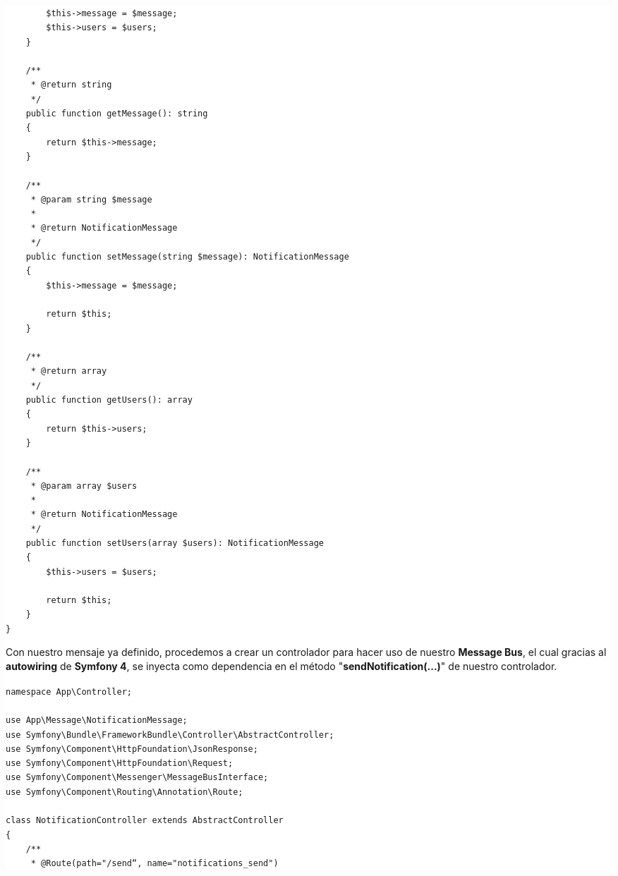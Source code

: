 ```
        $this->message = $message;
        $this->users = $users;
    }

    /**
     * @return string
     */
    public function getMessage(): string
    {
        return $this->message;
    }

    /**
     * @param string $message
     *
     * @return NotificationMessage
     */
    public function setMessage(string $message): NotificationMessage
    {
        $this->message = $message;

        return $this;
    }

    /**
     * @return array
     */
    public function getUsers(): array
    {
        return $this->users;
    }

    /**
     * @param array $users
     *
     * @return NotificationMessage
     */
    public function setUsers(array $users): NotificationMessage
    {
        $this->users = $users;

        return $this;
    }
}
```

Con nuestro mensaje ya definido, procedemos a crear un controlador para hacer uso de nuestro **Message Bus**, el cual gracias al **autowiring** de **Symfony 4**, se inyecta como dependencia en el método "**sendNotification(...)**" de nuestro controlador.

```
namespace App\Controller;

use App\Message\NotificationMessage;
use Symfony\Bundle\FrameworkBundle\Controller\AbstractController;
use Symfony\Component\HttpFoundation\JsonResponse;
use Symfony\Component\HttpFoundation\Request;
use Symfony\Component\Messenger\MessageBusInterface;
use Symfony\Component\Routing\Annotation\Route;

class NotificationController extends AbstractController
{
    /**
     * @Route(path="/send“, name="notifications_send")
```